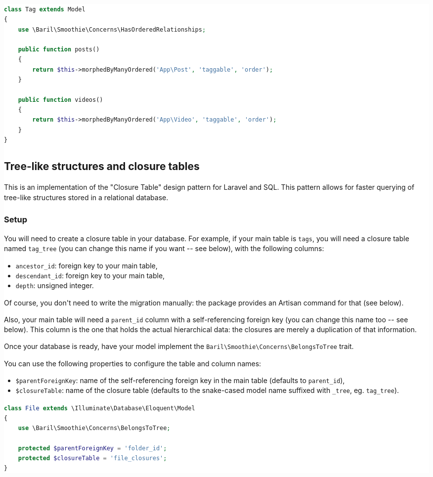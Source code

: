 ```php
class Tag extends Model
{
    use \Baril\Smoothie\Concerns\HasOrderedRelationships;

    public function posts()
    {
        return $this->morphedByManyOrdered('App\Post', 'taggable', 'order');
    }

    public function videos()
    {
        return $this->morphedByManyOrdered('App\Video', 'taggable', 'order');
    }
}
```

## Tree-like structures and closure tables

This is an implementation of the "Closure Table" design pattern for Laravel
and SQL. This pattern allows for faster querying of tree-like structures stored
in a relational database.

### Setup

You will need to create a closure table in your database. For example, if your
main table is `tags`, you will need a closure table named `tag_tree` (you can
change this name if you want -- see below), with the following columns:

* `ancestor_id`: foreign key to your main table,
* `descendant_id`: foreign key to your main table,
* `depth`: unsigned integer.

Of course, you don't need to write the migration manually: the package provides
an Artisan command for that (see below).

Also, your main table will need a `parent_id` column with a self-referencing
foreign key (you can change this name too -- see below). This column is the one
that holds the actual hierarchical data: the closures are merely a duplication
of that information.

Once your database is ready, have your model implement the
`Baril\Smoothie\Concerns\BelongsToTree` trait.

You can use the following properties to configure the table and column names:

* `$parentForeignKey`: name of the self-referencing foreign key in the main
table (defaults to `parent_id`),
* `$closureTable`: name of the closure table (defaults to the snake-cased model
name suffixed with `_tree`, eg. `tag_tree`).

```php
class File extends \Illuminate\Database\Eloquent\Model
{
    use \Baril\Smoothie\Concerns\BelongsToTree;

    protected $parentForeignKey = 'folder_id';
    protected $closureTable = 'file_closures';
}
```
